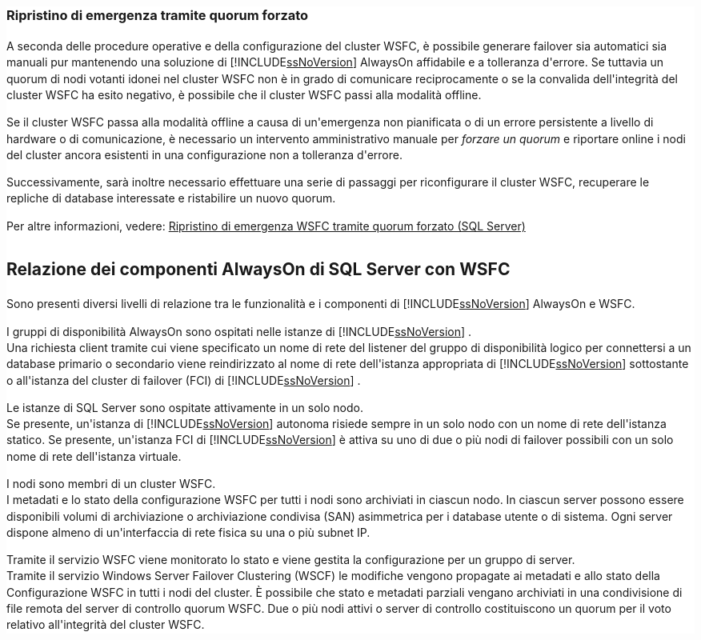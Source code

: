### <a name="disaster-recovery-through-forced-quorum"></a>Ripristino di emergenza tramite quorum forzato  
 A seconda delle procedure operative e della configurazione del cluster WSFC, è possibile generare failover sia automatici sia manuali pur mantenendo una soluzione di [!INCLUDE[ssNoVersion](../../../includes/ssnoversion-md.md)] AlwaysOn affidabile e a tolleranza d'errore. Se tuttavia un quorum di nodi votanti idonei nel cluster WSFC non è in grado di comunicare reciprocamente o se la convalida dell'integrità del cluster WSFC ha esito negativo, è possibile che il cluster WSFC passi alla modalità offline.  
  
 Se il cluster WSFC passa alla modalità offline a causa di un'emergenza non pianificata o di un errore persistente a livello di hardware o di comunicazione, è necessario un intervento amministrativo manuale per *forzare un quorum* e riportare online i nodi del cluster ancora esistenti in una configurazione non a tolleranza d'errore.  
  
 Successivamente, sarà inoltre necessario effettuare una serie di passaggi per riconfigurare il cluster WSFC, recuperare le repliche di database interessate e ristabilire un nuovo quorum.  
  
 Per altre informazioni, vedere: [Ripristino di emergenza WSFC tramite quorum forzato &#40;SQL Server&#41;](wsfc-disaster-recovery-through-forced-quorum-sql-server.md)  
  
##  <a name="AlwaysOnWsfcRelationship"></a> Relazione dei componenti AlwaysOn di SQL Server con WSFC  
 Sono presenti diversi livelli di relazione tra le funzionalità e i componenti di [!INCLUDE[ssNoVersion](../../../includes/ssnoversion-md.md)] AlwaysOn e WSFC.  
  
 I gruppi di disponibilità AlwaysOn sono ospitati nelle istanze di [!INCLUDE[ssNoVersion](../../../includes/ssnoversion-md.md)] .  
 Una richiesta client tramite cui viene specificato un nome di rete del listener del gruppo di disponibilità logico per connettersi a un database primario o secondario viene reindirizzato al nome di rete dell'istanza appropriata di [!INCLUDE[ssNoVersion](../../../includes/ssnoversion-md.md)] sottostante o all'istanza del cluster di failover (FCI) di [!INCLUDE[ssNoVersion](../../../includes/ssnoversion-md.md)] .  
  
 Le istanze di SQL Server sono ospitate attivamente in un solo nodo.  
 Se presente, un'istanza di [!INCLUDE[ssNoVersion](../../../includes/ssnoversion-md.md)] autonoma risiede sempre in un solo nodo con un nome di rete dell'istanza statico.  Se presente, un'istanza FCI di [!INCLUDE[ssNoVersion](../../../includes/ssnoversion-md.md)] è attiva su uno di due o più nodi di failover possibili con un solo nome di rete dell'istanza virtuale.  
  
 I nodi sono membri di un cluster WSFC.  
 I metadati e lo stato della configurazione WSFC per tutti i nodi sono archiviati in ciascun nodo. In ciascun server possono essere disponibili volumi di archiviazione o archiviazione condivisa (SAN) asimmetrica per i database utente o di sistema. Ogni server dispone almeno di un'interfaccia di rete fisica su una o più subnet IP.  
  
 Tramite il servizio WSFC viene monitorato lo stato e viene gestita la configurazione per un gruppo di server.  
 Tramite il servizio Windows Server Failover Clustering (WSCF) le modifiche vengono propagate ai metadati e allo stato della Configurazione WSFC in tutti i nodi del cluster. È possibile che stato e metadati parziali vengano archiviati in una condivisione di file remota del server di controllo quorum WSFC. Due o più nodi attivi o server di controllo costituiscono un quorum per il voto relativo all'integrità del cluster WSFC.  
  